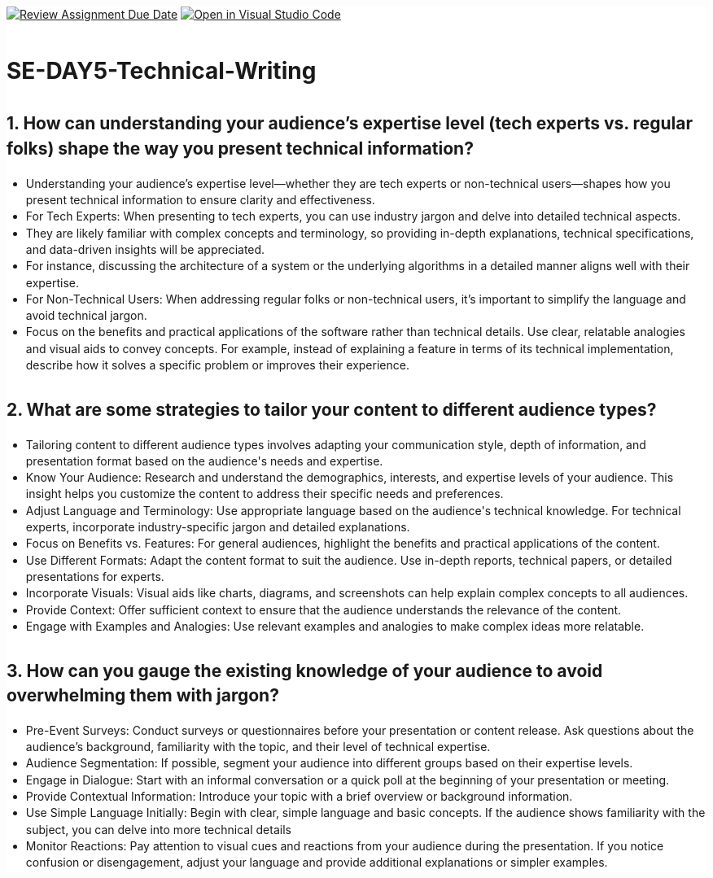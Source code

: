 [![Review Assignment Due Date](https://classroom.github.com/assets/deadline-readme-button-22041afd0340ce965d47ae6ef1cefeee28c7c493a6346c4f15d667ab976d596c.svg)](https://classroom.github.com/a/zsAR-pyY)
[![Open in Visual Studio Code](https://classroom.github.com/assets/open-in-vscode-2e0aaae1b6195c2367325f4f02e2d04e9abb55f0b24a779b69b11b9e10269abc.svg)](https://classroom.github.com/online_ide?assignment_repo_id=15980507&assignment_repo_type=AssignmentRepo)
# SE-DAY5-Technical-Writing
## 1. How can understanding your audience’s expertise level (tech experts vs. regular folks) shape the way you present technical information?
- Understanding your audience’s expertise level—whether they are tech experts or non-technical users—shapes how you present technical information to ensure clarity and effectiveness.
- For Tech Experts: When presenting to tech experts, you can use industry jargon and delve into detailed technical aspects. 
- They are likely familiar with complex concepts and terminology, so providing in-depth explanations, technical specifications, and data-driven insights will be appreciated. 
- For instance, discussing the architecture of a system or the underlying algorithms in a detailed manner aligns well with their expertise.
- For Non-Technical Users: When addressing regular folks or non-technical users, it’s important to simplify the language and avoid technical jargon. 
- Focus on the benefits and practical applications of the software rather than technical details. Use clear, relatable analogies and visual aids to convey concepts. For example, instead of explaining a feature in terms of its technical implementation, describe how it solves a specific problem or improves their experience.
## 2. What are some strategies to tailor your content to different audience types?
- Tailoring content to different audience types involves adapting your communication style, depth of information, and presentation format based on the audience's needs and expertise.
- Know Your Audience: Research and understand the demographics, interests, and expertise levels of your audience. This insight helps you customize the content to address their specific needs and preferences.
- Adjust Language and Terminology: Use appropriate language based on the audience's technical knowledge. For technical experts, incorporate industry-specific jargon and detailed explanations.
- Focus on Benefits vs. Features: For general audiences, highlight the benefits and practical applications of the content. 
- Use Different Formats: Adapt the content format to suit the audience. Use in-depth reports, technical papers, or detailed presentations for experts.
- Incorporate Visuals: Visual aids like charts, diagrams, and screenshots can help explain complex concepts to all audiences.
- Provide Context: Offer sufficient context to ensure that the audience understands the relevance of the content.
- Engage with Examples and Analogies: Use relevant examples and analogies to make complex ideas more relatable. 
## 3. How can you gauge the existing knowledge of your audience to avoid overwhelming them with jargon?
- Pre-Event Surveys: Conduct surveys or questionnaires before your presentation or content release. Ask questions about the audience’s background, familiarity with the topic, and their level of technical expertise.
- Audience Segmentation: If possible, segment your audience into different groups based on their expertise levels. 
- Engage in Dialogue: Start with an informal conversation or a quick poll at the beginning of your presentation or meeting. 
- Provide Contextual Information: Introduce your topic with a brief overview or background information. 
- Use Simple Language Initially: Begin with clear, simple language and basic concepts. If the audience shows familiarity with the subject, you can delve into more technical details
- Monitor Reactions: Pay attention to visual cues and reactions from your audience during the presentation. If you notice confusion or disengagement, adjust your language and provide additional explanations or simpler examples.